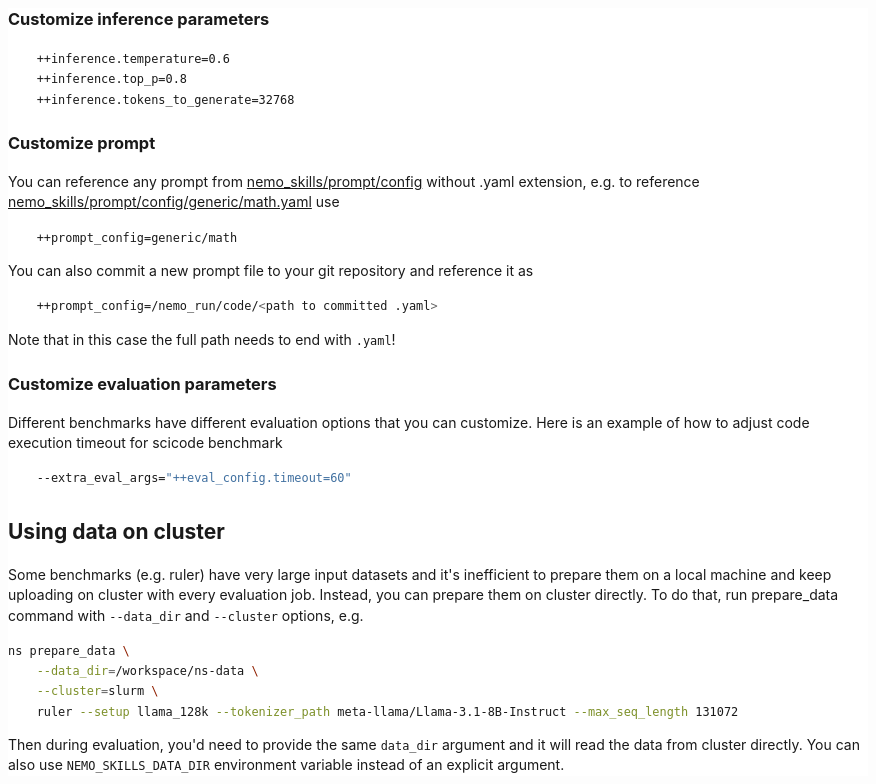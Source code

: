 ### Customize inference parameters

```bash
    ++inference.temperature=0.6
    ++inference.top_p=0.8
    ++inference.tokens_to_generate=32768
```

### Customize prompt

You can reference any prompt from [nemo_skills/prompt/config](https://github.com/NVIDIA/NeMo-Skills/blob/main/nemo_skills/prompt/config) without .yaml extension, e.g. to reference [nemo_skills/prompt/config/generic/math.yaml](https://github.com/NVIDIA/NeMo-Skills/blob/main/nemo_skills/prompt/config) use
```bash
    ++prompt_config=generic/math
```
You can also commit a new prompt file to your git repository and reference it as
```bash
    ++prompt_config=/nemo_run/code/<path to committed .yaml>
```

Note that in this case the full path needs to end with `.yaml`!

### Customize evaluation parameters

Different benchmarks have different evaluation options that you can customize. Here is an example of how to adjust
code execution timeout for scicode benchmark

```bash
    --extra_eval_args="++eval_config.timeout=60"
```

## Using data on cluster

Some benchmarks (e.g. ruler) have very large input datasets and it's inefficient to prepare them on a local machine and
keep uploading on cluster with every evaluation job. Instead, you can prepare them on cluster directly. To do that,
run prepare_data command with `--data_dir` and `--cluster` options, e.g.

```bash
ns prepare_data \
    --data_dir=/workspace/ns-data \
    --cluster=slurm \
    ruler --setup llama_128k --tokenizer_path meta-llama/Llama-3.1-8B-Instruct --max_seq_length 131072
```

Then during evaluation, you'd need to provide the same `data_dir` argument and it will read the data from cluster
directly. You can also use `NEMO_SKILLS_DATA_DIR` environment variable instead of an explicit argument.
